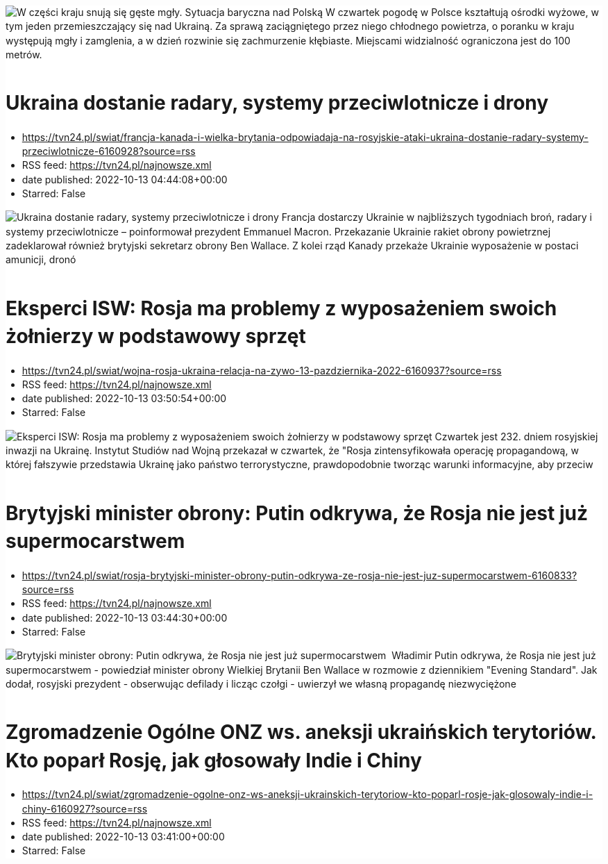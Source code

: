 <img alt="W części kraju snują się gęste mgły. Sytuacja baryczna nad Polską" src="https://tvn24.pl/najnowsze/cdn-zdjecie-mas8ny-meteo-mapka-sklej-6160950/alternates/LANDSCAPE_1280" />
    W czwartek pogodę w Polsce kształtują ośrodki wyżowe, w tym jeden przemieszczający się nad Ukrainą. Za sprawą zaciągniętego przez niego chłodnego powietrza, o poranku w kraju występują mgły i zamglenia, a w dzień rozwinie się zachmurzenie kłębiaste. Miejscami widzialność ograniczona jest do 100 metrów.

# Ukraina dostanie radary, systemy przeciwlotnicze i drony
 - https://tvn24.pl/swiat/francja-kanada-i-wielka-brytania-odpowiadaja-na-rosyjskie-ataki-ukraina-dostanie-radary-systemy-przeciwlotnicze-6160928?source=rss
 - RSS feed: https://tvn24.pl/najnowsze.xml
 - date published: 2022-10-13 04:44:08+00:00
 - Starred: False

<img alt="Ukraina dostanie radary, systemy przeciwlotnicze i drony" src="https://tvn24.pl/najnowsze/cdn-zdjecie-x7tvk6-gettyimages-113965799-6105987/alternates/LANDSCAPE_1280" />
    Francja dostarczy Ukrainie w najbliższych tygodniach broń, radary i systemy przeciwlotnicze – poinformował prezydent Emmanuel Macron. Przekazanie Ukrainie rakiet obrony powietrznej zadeklarował również brytyjski sekretarz obrony Ben Wallace. Z kolei rząd Kanady przekaże Ukrainie wyposażenie w postaci amunicji, dronó

# Eksperci ISW: Rosja ma problemy z wyposażeniem swoich żołnierzy w podstawowy sprzęt
 - https://tvn24.pl/swiat/wojna-rosja-ukraina-relacja-na-zywo-13-pazdziernika-2022-6160937?source=rss
 - RSS feed: https://tvn24.pl/najnowsze.xml
 - date published: 2022-10-13 03:50:54+00:00
 - Starred: False

<img alt="Eksperci ISW: Rosja ma problemy z wyposażeniem swoich żołnierzy w podstawowy sprzęt" src="https://tvn24.pl/najnowsze/cdn-zdjecie-wfgfdv-zmobilizowani-rosyjscy-zolnierze-6159598/alternates/LANDSCAPE_1280" />
    Czwartek jest 232. dniem rosyjskiej inwazji na Ukrainę. Instytut Studiów nad Wojną przekazał w czwartek, że "Rosja zintensyfikowała operację propagandową, w której fałszywie przedstawia Ukrainę jako państwo terrorystyczne, prawdopodobnie tworząc warunki informacyjne, aby przeciw

# Brytyjski minister obrony: Putin odkrywa, że Rosja nie jest już supermocarstwem
 - https://tvn24.pl/swiat/rosja-brytyjski-minister-obrony-putin-odkrywa-ze-rosja-nie-jest-juz-supermocarstwem-6160833?source=rss
 - RSS feed: https://tvn24.pl/najnowsze.xml
 - date published: 2022-10-13 03:44:30+00:00
 - Starred: False

<img alt="Brytyjski minister obrony: Putin odkrywa, że Rosja nie jest już supermocarstwem " src="https://tvn24.pl/najnowsze/cdn-zdjecie-21s0pq-zniszczony-rosyjski-sprzet-wojskowy-6160838/alternates/LANDSCAPE_1280" />
    Władimir Putin odkrywa, że Rosja nie jest już supermocarstwem - powiedział minister obrony Wielkiej Brytanii Ben Wallace w rozmowie z dziennikiem "Evening Standard". Jak dodał, rosyjski prezydent - obserwując defilady i licząc czołgi - uwierzył we własną propagandę niezwyciężone

# Zgromadzenie Ogólne ONZ ws. aneksji ukraińskich terytoriów. Kto poparł Rosję, jak głosowały Indie i Chiny
 - https://tvn24.pl/swiat/zgromadzenie-ogolne-onz-ws-aneksji-ukrainskich-terytoriow-kto-poparl-rosje-jak-glosowaly-indie-i-chiny-6160927?source=rss
 - RSS feed: https://tvn24.pl/najnowsze.xml
 - date published: 2022-10-13 03:41:00+00:00
 - Starred: False
